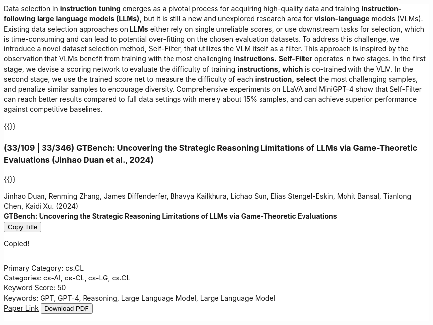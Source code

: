 Data selection in <b>instruction</b> <b>tuning</b> emerges as a pivotal process for acquiring high-quality data and training <b>instruction-following</b> <b>large</b> <b>language</b> <b>models</b> <b>(LLMs),</b> but it is still a new and unexplored research area for <b>vision-language</b> models (VLMs). Existing data selection approaches on <b>LLMs</b> either rely on single unreliable scores, or use downstream tasks for selection, which is time-consuming and can lead to potential over-fitting on the chosen evaluation datasets. To address this challenge, we introduce a novel dataset selection method, Self-Filter, that utilizes the VLM itself as a filter. This approach is inspired by the observation that VLMs benefit from training with the most challenging <b>instructions.</b> <b>Self-Filter</b> operates in two stages. In the first stage, we devise a scoring network to evaluate the difficulty of training <b>instructions,</b> <b>which</b> is co-trained with the VLM. In the second stage, we use the trained score net to measure the difficulty of each <b>instruction,</b> <b>select</b> the most challenging samples, and penalize similar samples to encourage diversity. Comprehensive experiments on LLaVA and MiniGPT-4 show that Self-Filter can reach better results compared to full data settings with merely about 15% samples, and can achieve superior performance against competitive baselines.

{{</citation>}}


### (33/109 | 33/346) GTBench: Uncovering the Strategic Reasoning Limitations of LLMs via Game-Theoretic Evaluations (Jinhao Duan et al., 2024)

{{<citation>}}

Jinhao Duan, Renming Zhang, James Diffenderfer, Bhavya Kailkhura, Lichao Sun, Elias Stengel-Eskin, Mohit Bansal, Tianlong Chen, Kaidi Xu. (2024)  
**GTBench: Uncovering the Strategic Reasoning Limitations of LLMs via Game-Theoretic Evaluations**
<br/>
<button class="copy-to-clipboard" title="GTBench: Uncovering the Strategic Reasoning Limitations of LLMs via Game-Theoretic Evaluations" index=33>
  <span class="copy-to-clipboard-item">Copy Title<span>
</button>
<div class="toast toast-copied toast-index-33 align-items-center text-bg-secondary border-0 position-absolute top-0 end-0" role="alert" aria-live="assertive" aria-atomic="true">
  <div class="d-flex">
    <div class="toast-body">
      Copied!
    </div>
  </div>
</div>

---
Primary Category: cs.CL  
Categories: cs-AI, cs-CL, cs-LG, cs.CL  
Keyword Score: 50  
Keywords: GPT, GPT-4, Reasoning, Large Language Model, Large Language Model  
<a type="button" class="btn btn-outline-primary" href="http://arxiv.org/abs/2402.12348v1" target="_blank" >Paper Link</a>
<button type="button" class="btn btn-outline-primary download-pdf" url="https://arxiv.org/pdf/2402.12348v1.pdf" filename="2402.12348v1.pdf">Download PDF</button>

---
